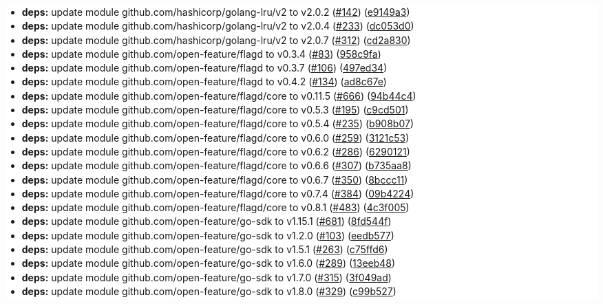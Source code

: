 * **deps:** update module github.com/hashicorp/golang-lru/v2 to v2.0.2 ([#142](https://github.com/gdegiorgio/go-sdk-contrib/issues/142)) ([e9149a3](https://github.com/gdegiorgio/go-sdk-contrib/commit/e9149a3f451f65ddc1576cd09376a23158de9e15))
* **deps:** update module github.com/hashicorp/golang-lru/v2 to v2.0.4 ([#233](https://github.com/gdegiorgio/go-sdk-contrib/issues/233)) ([dc053d0](https://github.com/gdegiorgio/go-sdk-contrib/commit/dc053d05d49ab4500b443dd5c933a9feaec1ca6a))
* **deps:** update module github.com/hashicorp/golang-lru/v2 to v2.0.7 ([#312](https://github.com/gdegiorgio/go-sdk-contrib/issues/312)) ([cd2a830](https://github.com/gdegiorgio/go-sdk-contrib/commit/cd2a83044ff88087a2d8ea03632e876b1cf00bd0))
* **deps:** update module github.com/open-feature/flagd to v0.3.4 ([#83](https://github.com/gdegiorgio/go-sdk-contrib/issues/83)) ([958c9fa](https://github.com/gdegiorgio/go-sdk-contrib/commit/958c9fa81637cbacf59259d100d74407f41cd87c))
* **deps:** update module github.com/open-feature/flagd to v0.3.7 ([#106](https://github.com/gdegiorgio/go-sdk-contrib/issues/106)) ([497ed34](https://github.com/gdegiorgio/go-sdk-contrib/commit/497ed34add9d3f77fdcd3eb48e175aa39cc4388f))
* **deps:** update module github.com/open-feature/flagd to v0.4.2 ([#134](https://github.com/gdegiorgio/go-sdk-contrib/issues/134)) ([ad8c67e](https://github.com/gdegiorgio/go-sdk-contrib/commit/ad8c67edbc095b4282b5ebfdd6970d8827ba45d1))
* **deps:** update module github.com/open-feature/flagd/core to v0.11.5 ([#666](https://github.com/gdegiorgio/go-sdk-contrib/issues/666)) ([94b44c4](https://github.com/gdegiorgio/go-sdk-contrib/commit/94b44c4aed982ac54b91bd82a2cf8400c1b622c0))
* **deps:** update module github.com/open-feature/flagd/core to v0.5.3 ([#195](https://github.com/gdegiorgio/go-sdk-contrib/issues/195)) ([c9cd501](https://github.com/gdegiorgio/go-sdk-contrib/commit/c9cd5011f18c1994b718423847c40adc88af2030))
* **deps:** update module github.com/open-feature/flagd/core to v0.5.4 ([#235](https://github.com/gdegiorgio/go-sdk-contrib/issues/235)) ([b908b07](https://github.com/gdegiorgio/go-sdk-contrib/commit/b908b07b7f73a345bd8aed1e85050e2e7fa0a878))
* **deps:** update module github.com/open-feature/flagd/core to v0.6.0 ([#259](https://github.com/gdegiorgio/go-sdk-contrib/issues/259)) ([3121c53](https://github.com/gdegiorgio/go-sdk-contrib/commit/3121c5388f24614d7131cfc5ff47402faa6e64b5))
* **deps:** update module github.com/open-feature/flagd/core to v0.6.2 ([#286](https://github.com/gdegiorgio/go-sdk-contrib/issues/286)) ([6290121](https://github.com/gdegiorgio/go-sdk-contrib/commit/62901210bda2aa62333b6648ae9ab9dad9612d48))
* **deps:** update module github.com/open-feature/flagd/core to v0.6.6 ([#307](https://github.com/gdegiorgio/go-sdk-contrib/issues/307)) ([b735aa8](https://github.com/gdegiorgio/go-sdk-contrib/commit/b735aa849dfc63bbea0dcacffeb089390d91c782))
* **deps:** update module github.com/open-feature/flagd/core to v0.6.7 ([#350](https://github.com/gdegiorgio/go-sdk-contrib/issues/350)) ([8bccc11](https://github.com/gdegiorgio/go-sdk-contrib/commit/8bccc119f0f454adb3aa35e5c74bff43c50a80d3))
* **deps:** update module github.com/open-feature/flagd/core to v0.7.4 ([#384](https://github.com/gdegiorgio/go-sdk-contrib/issues/384)) ([09b4224](https://github.com/gdegiorgio/go-sdk-contrib/commit/09b42243885c1d74bb1d02d08aa3c5621ede7330))
* **deps:** update module github.com/open-feature/flagd/core to v0.8.1 ([#483](https://github.com/gdegiorgio/go-sdk-contrib/issues/483)) ([4c3f005](https://github.com/gdegiorgio/go-sdk-contrib/commit/4c3f005f587902b239ea904c8d050d054dc8afe7))
* **deps:** update module github.com/open-feature/go-sdk to v1.15.1 ([#681](https://github.com/gdegiorgio/go-sdk-contrib/issues/681)) ([8fd544f](https://github.com/gdegiorgio/go-sdk-contrib/commit/8fd544ff81fd25eed655a214aa1ae1906a436f0d))
* **deps:** update module github.com/open-feature/go-sdk to v1.2.0 ([#103](https://github.com/gdegiorgio/go-sdk-contrib/issues/103)) ([eedb577](https://github.com/gdegiorgio/go-sdk-contrib/commit/eedb577745fd98d5189132ebbaa8eb82bdf99dd8))
* **deps:** update module github.com/open-feature/go-sdk to v1.5.1 ([#263](https://github.com/gdegiorgio/go-sdk-contrib/issues/263)) ([c75ffd6](https://github.com/gdegiorgio/go-sdk-contrib/commit/c75ffd6017689a86860dec92c1a1564b6145f0c9))
* **deps:** update module github.com/open-feature/go-sdk to v1.6.0 ([#289](https://github.com/gdegiorgio/go-sdk-contrib/issues/289)) ([13eeb48](https://github.com/gdegiorgio/go-sdk-contrib/commit/13eeb482ee3d69c5fb8100563501c2250b6454f1))
* **deps:** update module github.com/open-feature/go-sdk to v1.7.0 ([#315](https://github.com/gdegiorgio/go-sdk-contrib/issues/315)) ([3f049ad](https://github.com/gdegiorgio/go-sdk-contrib/commit/3f049ad34e93c3b9b9d4cf5a2e56f3777eb858e6))
* **deps:** update module github.com/open-feature/go-sdk to v1.8.0 ([#329](https://github.com/gdegiorgio/go-sdk-contrib/issues/329)) ([c99b527](https://github.com/gdegiorgio/go-sdk-contrib/commit/c99b52728bad9dce52bfb78a08ae5f4eea83a397))